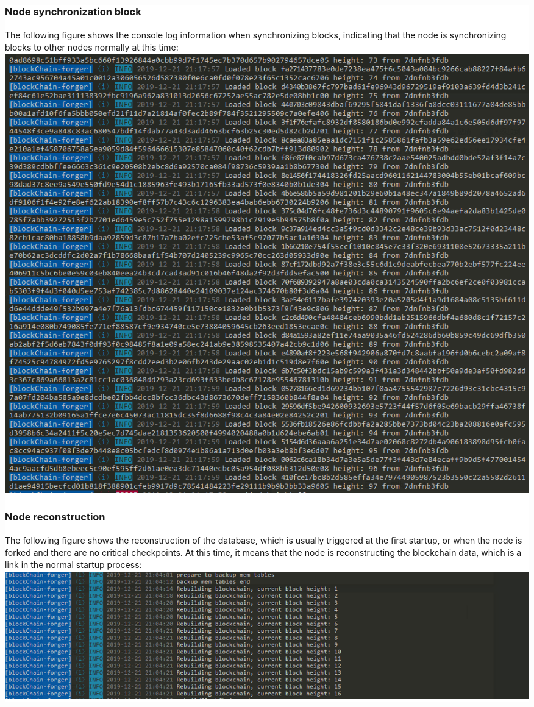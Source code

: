 

### Node synchronization block

The following figure shows the console log information when synchronizing blocks, indicating that the node is synchronizing blocks to other nodes normally at this time:
    ![{1E830FC2-15D0-4E80-92A2-2E8B1A3F2AB9}.png](./media/a57f61e443b36d3337215bd1599cb2ed.png)


### Node reconstruction

The following figure shows the reconstruction of the database, which is usually triggered at the first startup, or when the node is forked and there are no critical checkpoints. At this time, it means that the node is reconstructing the blockchain data, which is a link in the normal startup process:
    ![9.png](./media/048a4933d3a6535d2bb827dc4b4c50e0.png)
